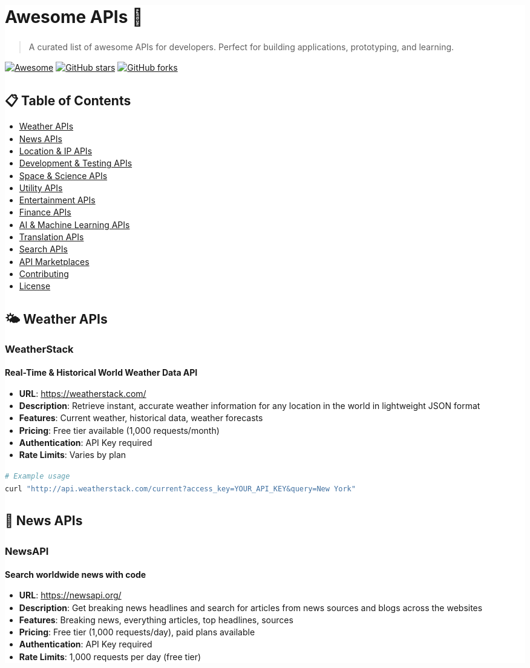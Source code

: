 # Awesome APIs 🚀 

> A curated list of awesome APIs for developers. Perfect for building applications, prototyping, and learning.

[![Awesome](https://awesome.re/badge.svg)](https://awesome.re)
[![GitHub stars](https://img.shields.io/github/stars/AkashYadav8080/awesome-apis.svg?style=social&label=Star)](https://github.com/username/awesome-apis)
[![GitHub forks](https://img.shields.io/github/forks/AkashYadav8080/awesome-apis.svg?style=social&label=Fork)](https://github.com/username/awesome-apis)

## 📋 Table of Contents

- [Weather APIs](#weather-apis)
- [News APIs](#news-apis)
- [Location & IP APIs](#location--ip-apis)
- [Development & Testing APIs](#development--testing-apis)
- [Space & Science APIs](#space--science-apis)
- [Utility APIs](#utility-apis)
- [Entertainment APIs](#entertainment-apis)
- [Finance APIs](#finance-apis)
- [AI & Machine Learning APIs](#ai--machine-learning-apis)
- [Translation APIs](#translation-apis)
- [Search APIs](#search-apis)
- [API Marketplaces](#api-marketplaces)
- [Contributing](#contributing)
- [License](#license)

## 🌤️ Weather APIs

### WeatherStack
**Real-Time & Historical World Weather Data API**
- **URL**: https://weatherstack.com/
- **Description**: Retrieve instant, accurate weather information for any location in the world in lightweight JSON format
- **Features**: Current weather, historical data, weather forecasts
- **Pricing**: Free tier available (1,000 requests/month)
- **Authentication**: API Key required
- **Rate Limits**: Varies by plan

```bash
# Example usage
curl "http://api.weatherstack.com/current?access_key=YOUR_API_KEY&query=New York"
```

## 📰 News APIs

### NewsAPI
**Search worldwide news with code**
- **URL**: https://newsapi.org/
- **Description**: Get breaking news headlines and search for articles from news sources and blogs across the websites
- **Features**: Breaking news, everything articles, top headlines, sources
- **Pricing**: Free tier (1,000 requests/day), paid plans available
- **Authentication**: API Key required
- **Rate Limits**: 1,000 requests per day (free tier)
